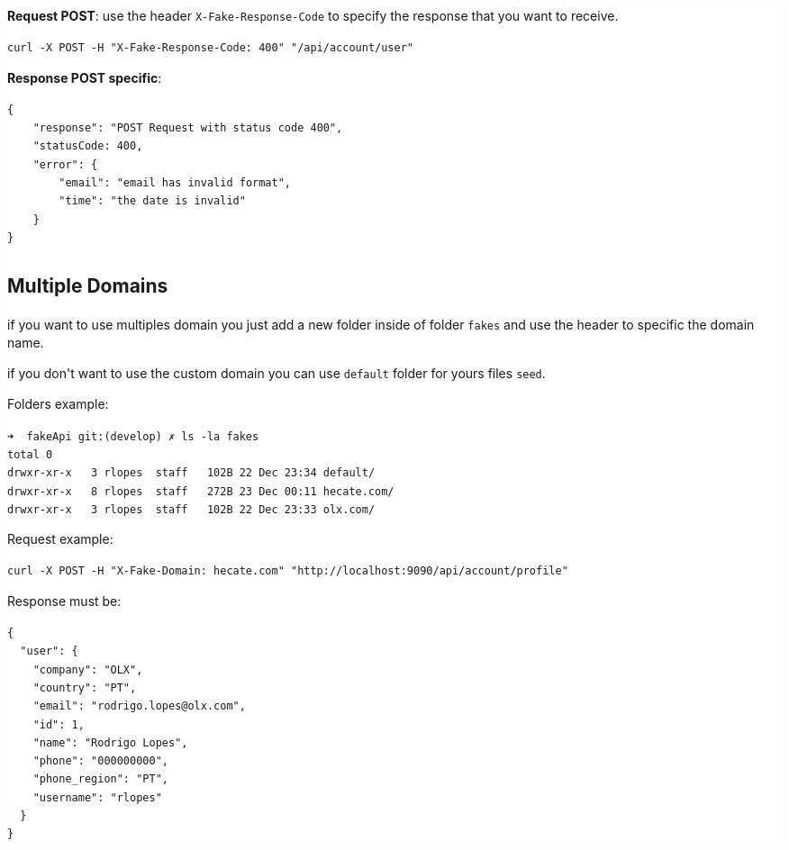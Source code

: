 **Request POST**: use the header `X-Fake-Response-Code` to specify the response that you want to receive.
```
curl -X POST -H "X-Fake-Response-Code: 400" "/api/account/user"
```

**Response POST specific**: 
```
{
	"response": "POST Request with status code 400",
	"statusCode: 400,
	"error": {
		"email": "email has invalid format",
		"time": "the date is invalid"
	}
}
```

## Multiple Domains ##

if you want to use multiples domain you just add a new folder inside of folder `fakes` and use the
header to specific the domain name. 

if you don't want to use the custom domain you can use `default` folder for yours files `seed`.

Folders example: 
```
➜  fakeApi git:(develop) ✗ ls -la fakes
total 0
drwxr-xr-x   3 rlopes  staff   102B 22 Dec 23:34 default/
drwxr-xr-x   8 rlopes  staff   272B 23 Dec 00:11 hecate.com/
drwxr-xr-x   3 rlopes  staff   102B 22 Dec 23:33 olx.com/
```

Request example: 

```
curl -X POST -H "X-Fake-Domain: hecate.com" "http://localhost:9090/api/account/profile"
```

Response must be: 
```
{
  "user": {
    "company": "OLX",
    "country": "PT",
    "email": "rodrigo.lopes@olx.com",
    "id": 1,
    "name": "Rodrigo Lopes",
    "phone": "000000000",
    "phone_region": "PT",
    "username": "rlopes"
  }
}
```
